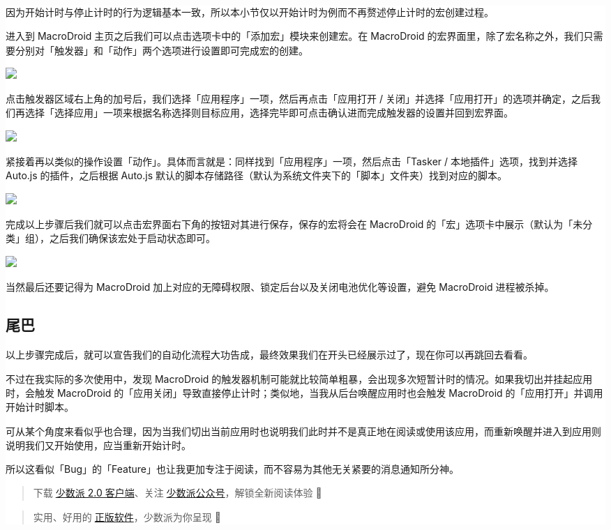因为开始计时与停止计时的行为逻辑基本一致，所以本小节仅以开始计时为例而不再赘述停止计时的宏创建过程。

进入到 MacroDroid 主页之后我们可以点击选项卡中的「添加宏」模块来创建宏。在 MacroDroid 的宏界面里，除了宏名称之外，我们只需要分别对「触发器」和「动作」两个选项进行设置即可完成宏的创建。

![](https://cdn.sspai.com/editor/u_/cdlke6tb34tcd6q36fcg)

点击触发器区域右上角的加号后，我们选择「应用程序」一项，然后再点击「应用打开 / 关闭」并选择「应用打开」的选项并确定，之后我们再选择「选择应用」一项来根据名称选择则目标应用，选择完毕即可点击确认进而完成触发器的设置并回到宏界面。

![](https://cdn.sspai.com/editor/u_/cdlke75b34tcdtg9f30g)

紧接着再以类似的操作设置「动作」。具体而言就是：同样找到「应用程序」一项，然后点击「Tasker / 本地插件」选项，找到并选择 Auto.js 的插件，之后根据 Auto.js 默认的脚本存储路径（默认为系统文件夹下的「脚本」文件夹）找到对应的脚本。

![](https://cdn.sspai.com/editor/u_/cdlke7db34tcdb5tu4s0)

完成以上步骤后我们就可以点击宏界面右下角的按钮对其进行保存，保存的宏将会在 MacroDroid 的「宏」选项卡中展示（默认为「未分类」组），之后我们确保该宏处于启动状态即可。

![](https://cdn.sspai.com/editor/u_/cdlke7lb34tcdb5tu4sg)

当然最后还要记得为 MacroDroid 加上对应的无障碍权限、锁定后台以及关闭电池优化等设置，避免 MacroDroid 进程被杀掉。

尾巴
--

以上步骤完成后，就可以宣告我们的自动化流程大功告成，最终效果我们在开头已经展示过了，现在你可以再跳回去看看。

不过在我实际的多次使用中，发现 MacroDroid 的触发器机制可能就比较简单粗暴，会出现多次短暂计时的情况。如果我切出并挂起应用时，会触发 MacroDroid 的「应用关闭」导致直接停止计时；类似地，当我从后台唤醒应用时也会触发 MacroDroid 的「应用打开」并调用开始计时脚本。

可从某个角度来看似乎也合理，因为当我们切出当前应用时也说明我们此时并不是真正地在阅读或使用该应用，而重新唤醒并进入到应用则说明我们又开始使用，应当重新开始计时。

所以这看似「Bug」的「Feature」也让我更加专注于阅读，而不容易为其他无关紧要的消息通知所分神。

> 下载 [少数派 2.0 客户端](https://sspai.com/page/client)、关注 [少数派公众号](https://sspai.com/s/J71e)，解锁全新阅读体验 📰

> 实用、好用的 [正版软件](https://sspai.com/mall)，少数派为你呈现 🚀
